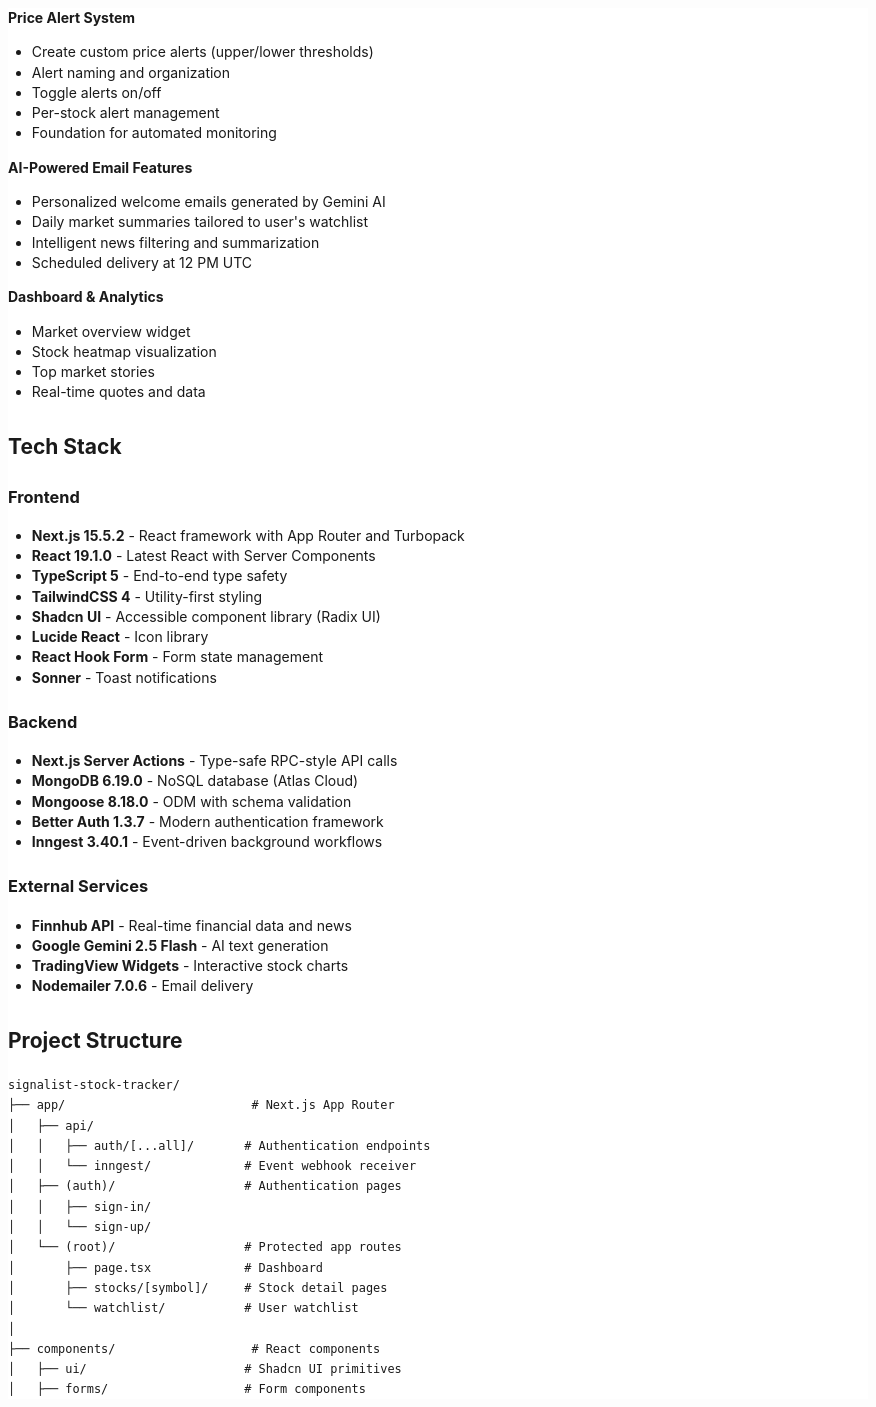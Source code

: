 **Price Alert System**
- Create custom price alerts (upper/lower thresholds)
- Alert naming and organization
- Toggle alerts on/off
- Per-stock alert management
- Foundation for automated monitoring

**AI-Powered Email Features**
- Personalized welcome emails generated by Gemini AI
- Daily market summaries tailored to user's watchlist
- Intelligent news filtering and summarization
- Scheduled delivery at 12 PM UTC

**Dashboard & Analytics**
- Market overview widget
- Stock heatmap visualization
- Top market stories
- Real-time quotes and data

## Tech Stack

### Frontend
- **Next.js 15.5.2** - React framework with App Router and Turbopack
- **React 19.1.0** - Latest React with Server Components
- **TypeScript 5** - End-to-end type safety
- **TailwindCSS 4** - Utility-first styling
- **Shadcn UI** - Accessible component library (Radix UI)
- **Lucide React** - Icon library
- **React Hook Form** - Form state management
- **Sonner** - Toast notifications

### Backend
- **Next.js Server Actions** - Type-safe RPC-style API calls
- **MongoDB 6.19.0** - NoSQL database (Atlas Cloud)
- **Mongoose 8.18.0** - ODM with schema validation
- **Better Auth 1.3.7** - Modern authentication framework
- **Inngest 3.40.1** - Event-driven background workflows

### External Services
- **Finnhub API** - Real-time financial data and news
- **Google Gemini 2.5 Flash** - AI text generation
- **TradingView Widgets** - Interactive stock charts
- **Nodemailer 7.0.6** - Email delivery

## Project Structure

```
signalist-stock-tracker/
├── app/                          # Next.js App Router
│   ├── api/
│   │   ├── auth/[...all]/       # Authentication endpoints
│   │   └── inngest/             # Event webhook receiver
│   ├── (auth)/                  # Authentication pages
│   │   ├── sign-in/
│   │   └── sign-up/
│   └── (root)/                  # Protected app routes
│       ├── page.tsx             # Dashboard
│       ├── stocks/[symbol]/     # Stock detail pages
│       └── watchlist/           # User watchlist
│
├── components/                   # React components
│   ├── ui/                      # Shadcn UI primitives
│   ├── forms/                   # Form components
```
